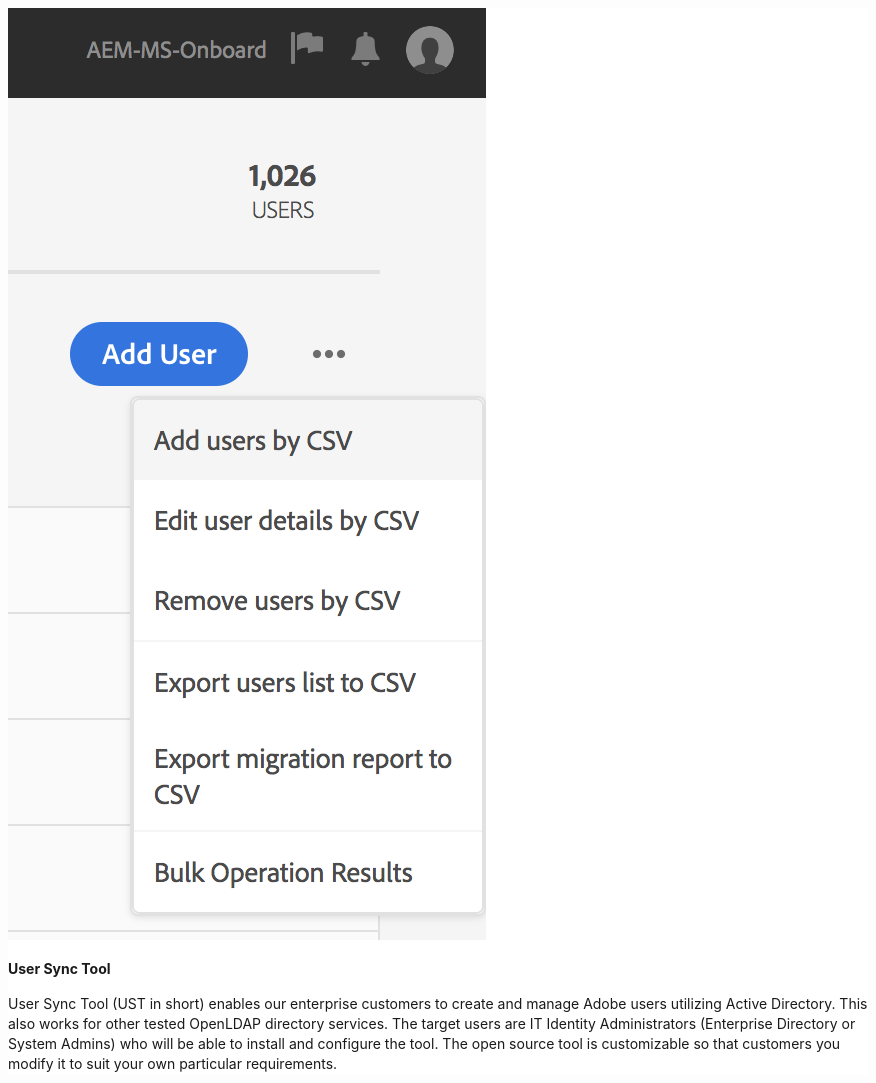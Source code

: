 ![File Upload](/help/security/assets/ims4.png)

**User Sync Tool**

User Sync Tool (UST in short) enables our enterprise customers to create and manage Adobe users utilizing Active Directory. This also works for other tested OpenLDAP directory services. The target users are IT Identity Administrators (Enterprise Directory or System Admins) who will be able to install and configure the tool. The open source tool is customizable so that customers you modify it to suit your own particular requirements.
